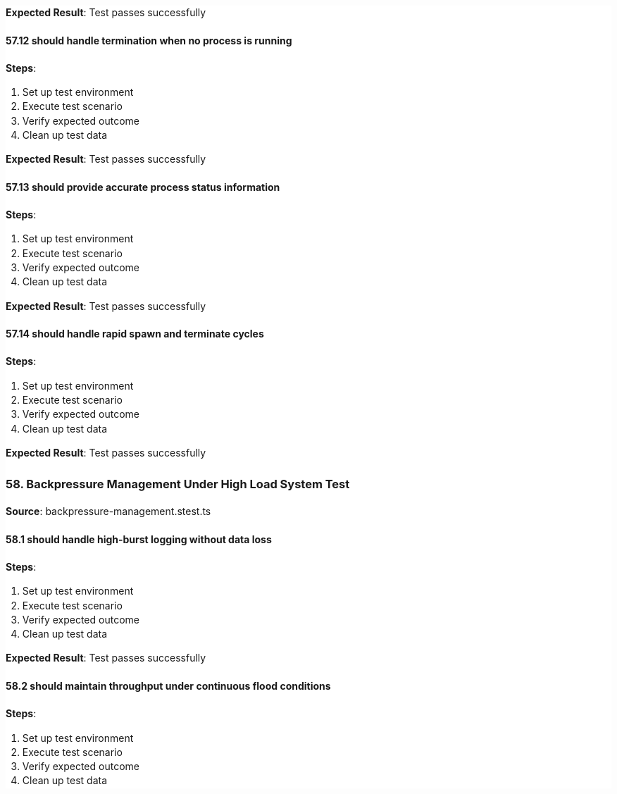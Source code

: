 **Expected Result**: Test passes successfully

#### 57.12 should handle termination when no process is running

**Steps**:
1. Set up test environment
2. Execute test scenario
3. Verify expected outcome
4. Clean up test data

**Expected Result**: Test passes successfully

#### 57.13 should provide accurate process status information

**Steps**:
1. Set up test environment
2. Execute test scenario
3. Verify expected outcome
4. Clean up test data

**Expected Result**: Test passes successfully

#### 57.14 should handle rapid spawn and terminate cycles

**Steps**:
1. Set up test environment
2. Execute test scenario
3. Verify expected outcome
4. Clean up test data

**Expected Result**: Test passes successfully

### 58. Backpressure Management Under High Load System Test

**Source**: backpressure-management.stest.ts

#### 58.1 should handle high-burst logging without data loss

**Steps**:
1. Set up test environment
2. Execute test scenario
3. Verify expected outcome
4. Clean up test data

**Expected Result**: Test passes successfully

#### 58.2 should maintain throughput under continuous flood conditions

**Steps**:
1. Set up test environment
2. Execute test scenario
3. Verify expected outcome
4. Clean up test data
